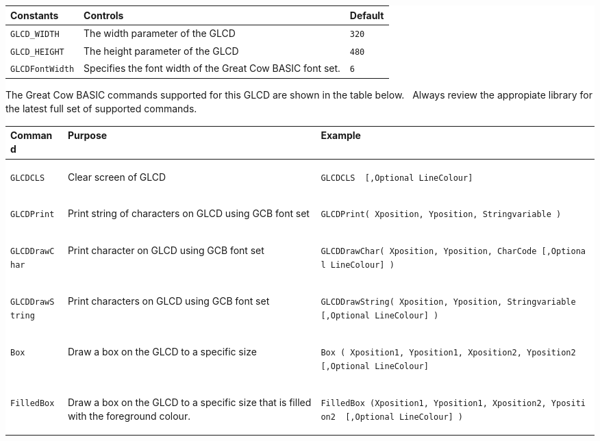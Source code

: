 | Constants       | Controls                                                  | Default |
|:----------------|:----------------------------------------------------------|:--------|
| `GLCD_WIDTH`    | The width parameter of the GLCD                           | `320`   |
| `GLCD_HEIGHT`   | The height parameter of the GLCD                          | `480`   |
| `GLCDFontWidth` | Specifies the font width of the Great Cow BASIC font set. | `6`     |

</div>

  
  

The Great Cow BASIC commands supported for this GLCD are shown in the
table below.   Always review the appropiate library for the latest full
set of supported commands.  
  

<div class="informaltable">

<table data-border="1">
<thead>
<tr class="header">
<th style="text-align: left;">Command</th>
<th style="text-align: left;">Purpose</th>
<th style="text-align: left;">Example</th>
</tr>
</thead>
<tbody>
<tr class="odd">
<td style="text-align: left;"><p><code class="literal">GLCDCLS</code></p></td>
<td style="text-align: left;"><p>Clear screen of GLCD</p></td>
<td style="text-align: left;"><p><code class="literal">GLCDCLS  [,Optional LineColour]</code></p></td>
</tr>
<tr class="even">
<td style="text-align: left;"><p><code class="literal">GLCDPrint</code></p></td>
<td style="text-align: left;"><p>Print string of characters on GLCD using GCB font set</p></td>
<td style="text-align: left;"><p><code class="literal">GLCDPrint( Xposition, Yposition, Stringvariable )</code></p></td>
</tr>
<tr class="odd">
<td style="text-align: left;"><p><code class="literal">GLCDDrawChar</code></p></td>
<td style="text-align: left;"><p>Print character on GLCD using GCB font set</p></td>
<td style="text-align: left;"><p><code class="literal">GLCDDrawChar( Xposition, Yposition, CharCode [,Optional LineColour] )</code></p></td>
</tr>
<tr class="even">
<td style="text-align: left;"><p><code class="literal">GLCDDrawString</code></p></td>
<td style="text-align: left;"><p>Print characters on GLCD using GCB font set</p></td>
<td style="text-align: left;"><p><code class="literal">GLCDDrawString( Xposition, Yposition, Stringvariable [,Optional LineColour] )</code></p></td>
</tr>
<tr class="odd">
<td style="text-align: left;"><p><code class="literal">Box</code></p></td>
<td style="text-align: left;"><p>Draw a box on the GLCD to a specific size</p></td>
<td style="text-align: left;"><p><code class="literal">Box ( Xposition1, Yposition1, Xposition2, Yposition2 [,Optional LineColour]</code></p></td>
</tr>
<tr class="even">
<td style="text-align: left;"><p><code class="literal">FilledBox</code></p></td>
<td style="text-align: left;"><p>Draw a box on the GLCD to a specific size that is filled with the foreground colour.</p></td>
<td style="text-align: left;"><p><code class="literal">FilledBox (Xposition1, Yposition1, Xposition2, Yposition2  [,Optional LineColour] )</code></p></td>
</tr>
<tr class="odd">